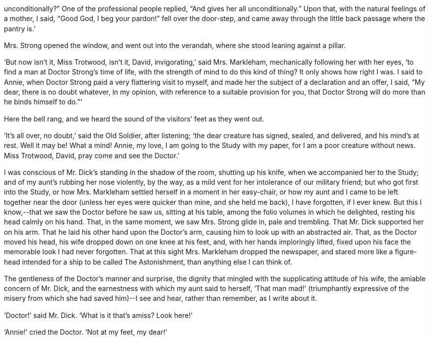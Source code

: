 unconditionally?” One of the professional people replied, “And gives her
all unconditionally.” Upon that, with the natural feelings of a mother,
I said, “Good God, I beg your pardon!” fell over the door-step, and came
away through the little back passage where the pantry is.’

Mrs. Strong opened the window, and went out into the verandah, where she
stood leaning against a pillar.

‘But now isn’t it, Miss Trotwood, isn’t it, David, invigorating,’ said
Mrs. Markleham, mechanically following her with her eyes, ‘to find a man
at Doctor Strong’s time of life, with the strength of mind to do this
kind of thing? It only shows how right I was. I said to Annie, when
Doctor Strong paid a very flattering visit to myself, and made her the
subject of a declaration and an offer, I said, “My dear, there is no
doubt whatever, in my opinion, with reference to a suitable provision
for you, that Doctor Strong will do more than he binds himself to do.”’

Here the bell rang, and we heard the sound of the visitors’ feet as they
went out.

‘It’s all over, no doubt,’ said the Old Soldier, after listening; ‘the
dear creature has signed, sealed, and delivered, and his mind’s at rest.
Well it may be! What a mind! Annie, my love, I am going to the Study
with my paper, for I am a poor creature without news. Miss Trotwood,
David, pray come and see the Doctor.’

I was conscious of Mr. Dick’s standing in the shadow of the room,
shutting up his knife, when we accompanied her to the Study; and of my
aunt’s rubbing her nose violently, by the way, as a mild vent for her
intolerance of our military friend; but who got first into the Study, or
how Mrs. Markleham settled herself in a moment in her easy-chair, or how
my aunt and I came to be left together near the door (unless her eyes
were quicker than mine, and she held me back), I have forgotten, if I
ever knew. But this I know,--that we saw the Doctor before he saw us,
sitting at his table, among the folio volumes in which he delighted,
resting his head calmly on his hand. That, in the same moment, we saw
Mrs. Strong glide in, pale and trembling. That Mr. Dick supported her on
his arm. That he laid his other hand upon the Doctor’s arm, causing him
to look up with an abstracted air. That, as the Doctor moved his head,
his wife dropped down on one knee at his feet, and, with her hands
imploringly lifted, fixed upon his face the memorable look I had never
forgotten. That at this sight Mrs. Markleham dropped the newspaper,
and stared more like a figure-head intended for a ship to be called The
Astonishment, than anything else I can think of.

The gentleness of the Doctor’s manner and surprise, the dignity that
mingled with the supplicating attitude of his wife, the amiable concern
of Mr. Dick, and the earnestness with which my aunt said to herself,
‘That man mad!’ (triumphantly expressive of the misery from which she
had saved him)--I see and hear, rather than remember, as I write about
it.

‘Doctor!’ said Mr. Dick. ‘What is it that’s amiss? Look here!’

‘Annie!’ cried the Doctor. ‘Not at my feet, my dear!’
